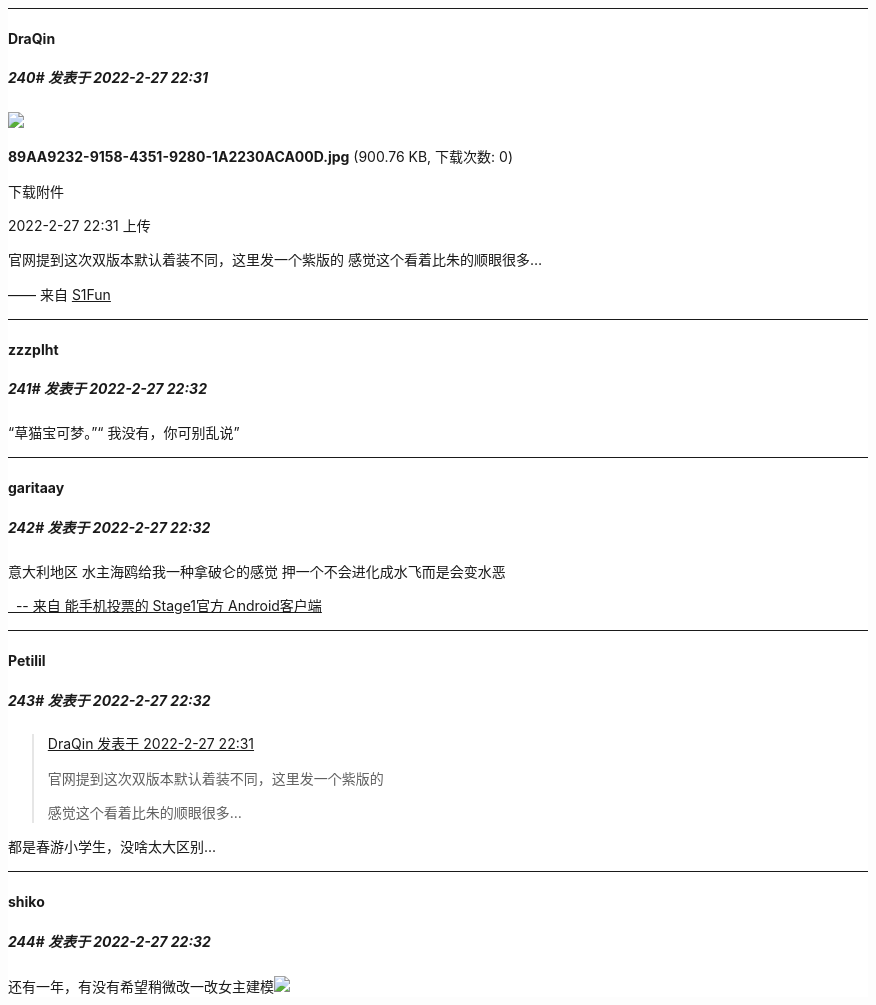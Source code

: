 *****

####  DraQin  
##### 240#       发表于 2022-2-27 22:31

<img src="https://img.saraba1st.com/forum/202202/27/143100ka74c7xomjzj5too.jpg" referrerpolicy="no-referrer">

<strong>89AA9232-9158-4351-9280-1A2230ACA00D.jpg</strong> (900.76 KB, 下载次数: 0)

下载附件

2022-2-27 22:31 上传

官网提到这次双版本默认着装不同，这里发一个紫版的
感觉这个看着比朱的顺眼很多…

—— 来自 [S1Fun](https://s1fun.koalcat.com)



*****

####  zzzplht  
##### 241#       发表于 2022-2-27 22:32

“草猫宝可梦。”“ 我没有，你可别乱说”

*****

####  garitaay  
##### 242#       发表于 2022-2-27 22:32

意大利地区
水主海鸥给我一种拿破仑的感觉
押一个不会进化成水飞而是会变水恶

[  -- 来自 能手机投票的 Stage1官方 Android客户端](https://www.coolapk.com/apk/140634)

*****

####  Petilil  
##### 243#       发表于 2022-2-27 22:32

<blockquote><a href="httphttps://bbs.saraba1st.com/2b/forum.php?mod=redirect&amp;goto=findpost&amp;pid=54855191&amp;ptid=2053836" target="_blank">DraQin 发表于 2022-2-27 22:31</a>

官网提到这次双版本默认着装不同，这里发一个紫版的

感觉这个看着比朱的顺眼很多…</blockquote>
都是春游小学生，没啥太大区别...

*****

####  shiko  
##### 244#       发表于 2022-2-27 22:32

还有一年，有没有希望稍微改一改女主建模<img src="https://static.saraba1st.com/image/smiley/face2017/068.png" referrerpolicy="no-referrer">
